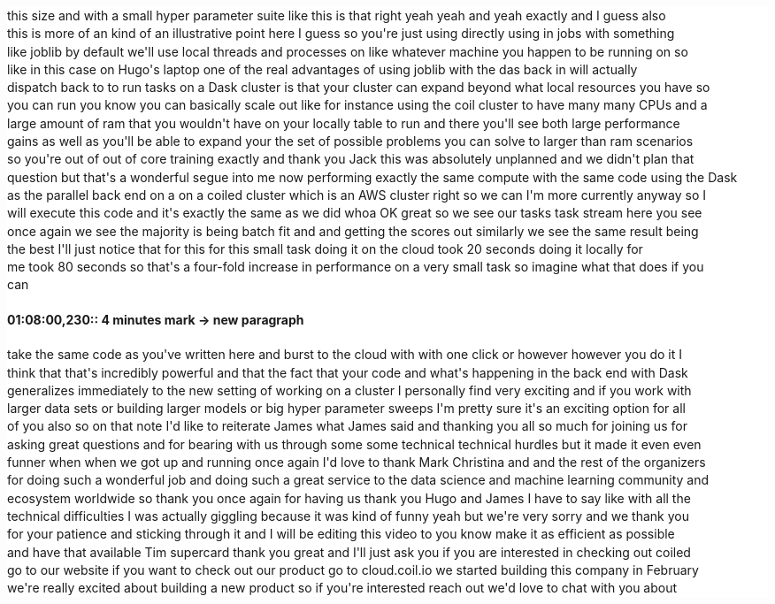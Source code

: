 this size and with a small hyper parameter suite like this is that right yeah yeah and yeah exactly and I guess also  
this is more of an kind of an illustrative point here I guess so you're just using directly using in jobs with something  
like joblib by default we'll use local threads and processes on like whatever machine you happen to be running on so  
like in this case on Hugo's laptop one of the real advantages of using joblib with the das back in will actually  
dispatch back to to run tasks on a Dask cluster is that your cluster can expand beyond what local resources you have so  
you can run you know you can basically scale out like for instance using the coil cluster to have many many CPUs and a  
large amount of ram that you wouldn't have on your locally table to run and there you'll see both large performance  
gains as well as you'll be able to expand your the set of possible problems you can solve to larger than ram scenarios  
so you're out of out of core training exactly and thank you Jack this was absolutely unplanned and we didn't plan that  
question but that's a wonderful segue into me now performing exactly the same compute with the same code using the Dask  
as the parallel back end on a on a coiled cluster which is an AWS cluster right so we can I'm more currently anyway so I  
will execute this code and it's exactly the same as we did whoa OK great so we see our tasks task stream here you see  
once again we see the majority is being batch fit and and getting the scores out similarly we see the same result being  
the best I'll just notice that for this for this small task doing it on the cloud took 20 seconds doing it locally for  
me took 80 seconds so that's a four-fold increase in performance on a very small task so imagine what that does if you  
can  
 

#### 01:08:00,230::		4 minutes mark -> new paragraph 
 
take the same code as you've written here and burst to the cloud with with one click or however however you do it I  
think that that's incredibly powerful and that the fact that your code and what's happening in the back end with Dask  
generalizes immediately to the new setting of working on a cluster I personally find very exciting and if you work with  
larger data sets or building larger models or big hyper parameter sweeps I'm pretty sure it's an exciting option for all  
of you also so on that note I'd like to reiterate James what James said and thanking you all so much for joining us for  
asking great questions and for bearing with us through some some technical technical hurdles but it made it even even  
funner when when we got up and running once again I'd love to thank Mark Christina and and the rest of the organizers  
for doing such a wonderful job and doing such a great service to the data science and machine learning community and  
ecosystem worldwide so thank you once again for having us thank you Hugo and James I have to say like with all the  
technical difficulties I was actually giggling because it was kind of funny yeah but we're very sorry and we thank you  
for your patience and sticking through it and I will be editing this video to you know make it as efficient as possible  
and have that available Tim supercard thank you great and I'll just ask you if you are interested in checking out coiled  
go to our website if you want to check out our product go to cloud.coil.io we started building this company in February  
we're really excited about building a new product so if you're interested reach out we'd love to chat with you about  